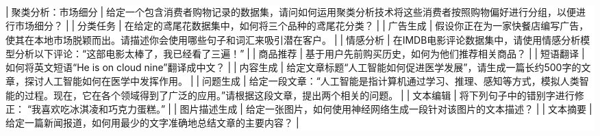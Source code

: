 | 聚类分析：市场细分 | 给定一个包含消费者购物记录的数据集，请问如何运用聚类分析技术将这些消费者按照购物偏好进行分组，以便进行市场细分？ |
| 分类任务   | 在给定的鸢尾花数据集中，如何将三个品种的鸢尾花分类？                                           |
| 广告生成   | 假设你正在为一家快餐店编写广告，使其在本地市场脱颖而出。请描述你会使用哪些句子和词汇来吸引潜在客户。                        |
| 情感分析   | 在IMDB电影评论数据集中，请使用情感分析模型分析以下评论：“这部电影太棒了，我已经看了三遍！”                                 |
| 商品推荐   | 基于用户先前购买历史，如何为他们推荐相关商品？                                            |
| 短语翻译   | 如何将英文短语“He is on cloud nine”翻译成中文？                                          |
| 内容生成   | 给定文章标题“人工智能如何促进医学发展”，请生成一篇长约500字的文章，探讨人工智能如何在医学中发挥作用。                     |
| 问题生成   | 给定一段文章：“人工智能是指计算机通过学习、推理、感知等方式，模拟人类智能的过程。现在，它在各个领域得到了广泛的应用。”请根据这段文章，提出两个相关的问题。 |
| 文本编辑   | 将下列句子中的错别字进行修正： “我喜欢吃冰淇凌和巧克力蛋糕。”                                      |
| 图片描述生成 | 给定一张图片，如何使用神经网络生成一段针对该图片的文本描述？                                      |
| 文本摘要   | 给定一篇新闻报道，如何用最少的文字准确地总结文章的主要内容？                                       |
